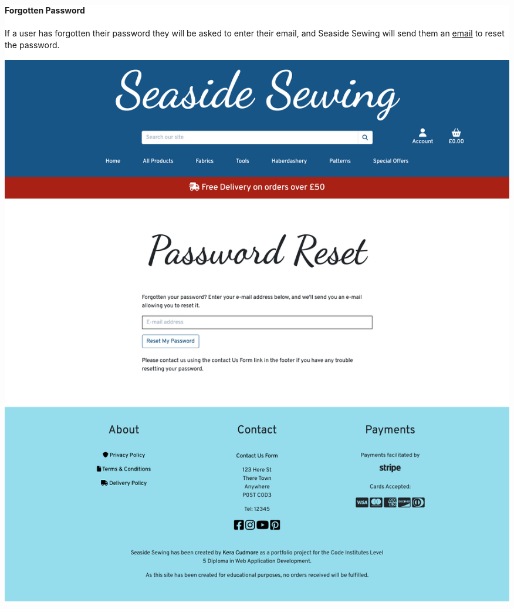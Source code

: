 #### **Forgotten Password**

If a user has forgotten their password they will be asked to enter their email, and Seaside Sewing will send them an [email](documentation/readme/page-screenshots/password-reset-email.png) to reset the password.

![Forgotten Password Page Screenshot](documentation/readme/page-screenshots/password-reset.png)
